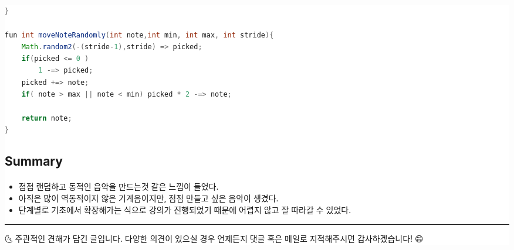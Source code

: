 ```java
}

fun int moveNoteRandomly(int note,int min, int max, int stride){
    Math.random2(-(stride-1),stride) => picked;
    if(picked <= 0 )
        1 -=> picked;
    picked +=> note;
    if( note > max || note < min) picked * 2 -=> note; 
        
    return note;
}
```



## Summary
- 점점 랜덤하고 동적인 음악을 만드는것 같은 느낌이 들었다.
- 아직은 많이 역동적이지 않은 기계음이지만, 점점 만들고 싶은 음악이 생겼다.
- 단계별로 기초에서 확장해가는 식으로 강의가 진행되었기 때문에 어렵지 않고 잘 따라갈 수 있었다.

***


🌜 주관적인 견해가 담긴 글입니다. 다양한 의견이 있으실 경우
언제든지 댓글 혹은 메일로 지적해주시면 감사하겠습니다! 😄


